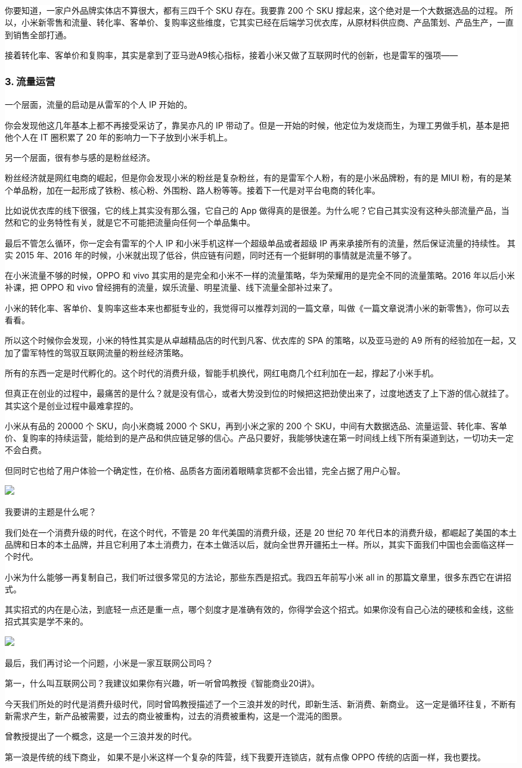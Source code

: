 你要知道，一家户外品牌实体店不算很大，都有三四千个 SKU 存在。我要靠 200 个 SKU 撑起来，这个绝对是一个大数据选品的过程。 所以，小米新零售和流量、转化率、客单价、复购率这些维度，它其实已经在后端学习优衣库，从原材料供应商、产品策划、产品生产，一直到销售全部打通。

接着转化率、客单价和复购率，其实是拿到了亚马逊A9核心指标，接着小米又做了互联网时代的创新，也是雷军的强项——

### 3. 流量运营

一个层面，流量的启动是从雷军的个人 IP 开始的。

你会发现他这几年基本上都不再接受采访了，靠吴亦凡的 IP 带动了。但是一开始的时候，他定位为发烧而生，为理工男做手机，基本是把他个人在 IT 圈积累了 20 年的影响力一下子放到小米手机上。

另一个层面，很有参与感的是粉丝经济。

粉丝经济就是网红电商的崛起，但是你会发现小米的粉丝是复杂粉丝，有的是雷军个人粉，有的是小米品牌粉，有的是 MIUI 粉，有的是某个单品粉，加在一起形成了铁粉、核心粉、外围粉、路人粉等等。接着下一代是对平台电商的转化率。

比如说优衣库的线下很强，它的线上其实没有那么强，它自己的 App 做得真的是很差。为什么呢？它自己其实没有这种头部流量产品，当然和它的业务特性有关，就是它不可能把流量向任何一个单品集中。

最后不管怎么循环，你一定会有雷军的个人 IP 和小米手机这样一个超级单品或者超级 IP 再来承接所有的流量，然后保证流量的持续性。 其实 2015 年、2016 年的时候，小米就出现了低谷，供应链有问题，同时还有一个挺鲜明的事情就是流量不够了。

在小米流量不够的时候，OPPO 和 vivo 其实用的是完全和小米不一样的流量策略，华为荣耀用的是完全不同的流量策略。2016 年以后小米补课，把 OPPO 和 vivo 曾经拥有的流量，娱乐流量、明星流量、线下流量全部补过来了。

小米的转化率、客单价、复购率这些本来也都挺专业的，我觉得可以推荐刘润的一篇文章，叫做《一篇文章说清小米的新零售》，你可以去看看。

所以这个时候你会发现，小米的特性其实是从卓越精品店的时代到凡客、优衣库的 SPA 的策略，以及亚马逊的 A9 所有的经验加在一起，又加了雷军特性的驾驭互联网流量的粉丝经济策略。

所有的东西一定是时代孵化的。这个时代的消费升级，智能手机换代，网红电商几个红利加在一起，撑起了小米手机。

但真正在创业的过程中，最痛苦的是什么？就是没有信心，或者大势没到位的时候把这把劲使出来了，过度地透支了上下游的信心就挂了。其实这个是创业过程中最难拿捏的。

小米从有品的 20000 个 SKU，向小米商城 2000 个 SKU，再到小米之家的 200 个 SKU，中间有大数据选品、流量运营、转化率、客单价、复购率的持续运营，能给到的是产品和供应链足够的信心。产品只要好，我能够快速在第一时间线上线下所有渠道到达，一切功夫一定不会白费。

但同时它也给了用户体验一个确定性，在价格、品质各方面闭着眼睛拿货都不会出错，完全占据了用户心智。

![](https://raw.githubusercontent.com/dalong0514/selfstudy/master/图片链接/产品/2018016.jpg)

我要讲的主题是什么呢？

我们处在一个消费升级的时代，在这个时代，不管是 20 年代美国的消费升级，还是 20 世纪 70 年代日本的消费升级，都崛起了美国的本土品牌和日本的本土品牌，并且它利用了本土消费力，在本土做活以后，就向全世界开疆拓土一样。所以，其实下面我们中国也会面临这样一个时代。

小米为什么能够一再复制自己，我们听过很多常见的方法论，那些东西是招式。我四五年前写小米 all in 的那篇文章里，很多东西它在讲招式。

其实招式的内在是心法，到底轻一点还是重一点，哪个刻度才是准确有效的，你得学会这个招式。如果你没有自己心法的硬核和金线，这些招式其实是学不来的。

![](https://raw.githubusercontent.com/dalong0514/selfstudy/master/图片链接/产品/2018017.jpg)

最后，我们再讨论一个问题，小米是一家互联网公司吗？

第一，什么叫互联网公司？我建议如果你有兴趣，听一听曾鸣教授《智能商业20讲》。

今天我们所处的时代是消费升级时代，同时曾鸣教授描述了一个三浪并发的时代，即新生活、新消费、新商业。 这一定是循环往复，不断有新需求产生，新产品被需要，过去的商业被重构，过去的消费被重构，这是一个混沌的图景。

曾教授提出了一个概念，这是一个三浪并发的时代。

第一浪是传统的线下商业， 如果不是小米这样一个复杂的阵营，线下我要开连锁店，就有点像 OPPO 传统的店面一样，我也要找。
